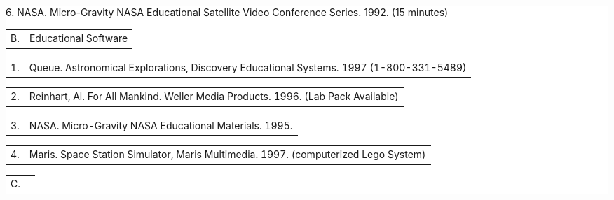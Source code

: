 <td>
6.
</td>
<td>
NASA.  Micro-Gravity NASA Educational Satellite Video Conference Series. 1992. (15 minutes)
</td>
</tr>
</table>
<table border="0">
<tr>
<td>
B.
</td>
<td>
Educational Software
</td>
</tr>
</table>
<table border="0">
<tr>
<td>
1.
</td>
<td>
Queue.  Astronomical Explorations, Discovery Educational Systems. 1997 (1-800-331-5489)
</td>
</tr>
</table>
<table border="0">
<tr>
<td>
2.
</td>
<td>
Reinhart, Al.  For All Mankind.  Weller Media Products. 1996. (Lab Pack Available)
</td>
</tr>
</table>
<table border="0">
<tr>
<td>
3.
</td>
<td>
NASA.  Micro-Gravity NASA Educational Materials. 1995.
</td>
</tr>
</table>
<table border="0">
<tr>
<td>
4.
</td>
<td>
Maris.  Space Station Simulator, Maris Multimedia. 1997. (computerized Lego System)
</td>
</tr>
</table>
<table border="0">
<tr>
<td>
C.
</td>
<td>